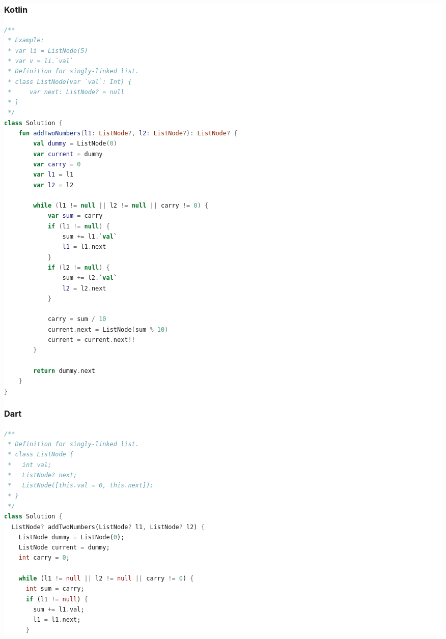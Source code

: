 
### Kotlin

```kotlin
/**
 * Example:
 * var li = ListNode(5)
 * var v = li.`val`
 * Definition for singly-linked list.
 * class ListNode(var `val`: Int) {
 *     var next: ListNode? = null
 * }
 */
class Solution {
    fun addTwoNumbers(l1: ListNode?, l2: ListNode?): ListNode? {
        val dummy = ListNode(0)
        var current = dummy
        var carry = 0
        var l1 = l1
        var l2 = l2
        
        while (l1 != null || l2 != null || carry != 0) {
            var sum = carry
            if (l1 != null) {
                sum += l1.`val`
                l1 = l1.next
            }
            if (l2 != null) {
                sum += l2.`val`
                l2 = l2.next
            }
            
            carry = sum / 10
            current.next = ListNode(sum % 10)
            current = current.next!!
        }
        
        return dummy.next
    }
}
```

### Dart

```dart
/**
 * Definition for singly-linked list.
 * class ListNode {
 *   int val;
 *   ListNode? next;
 *   ListNode([this.val = 0, this.next]);
 * }
 */
class Solution {
  ListNode? addTwoNumbers(ListNode? l1, ListNode? l2) {
    ListNode dummy = ListNode(0);
    ListNode current = dummy;
    int carry = 0;
    
    while (l1 != null || l2 != null || carry != 0) {
      int sum = carry;
      if (l1 != null) {
        sum += l1.val;
        l1 = l1.next;
      }
```